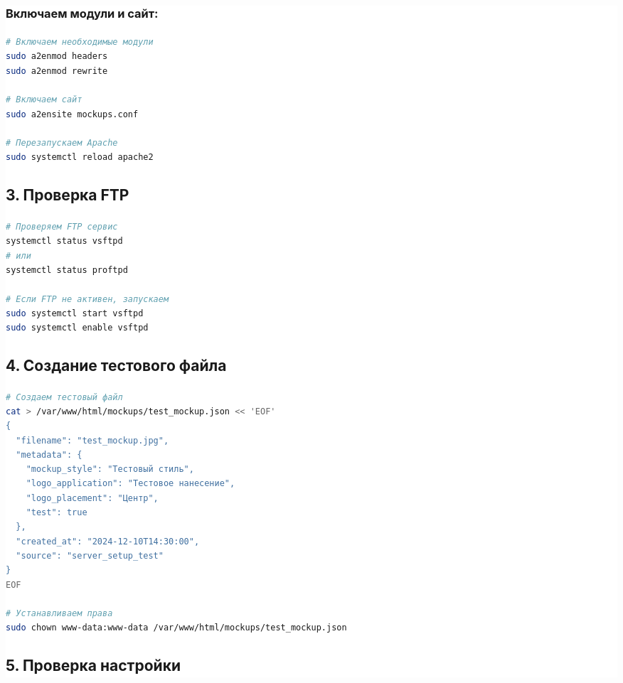 ### Включаем модули и сайт:

```bash
# Включаем необходимые модули
sudo a2enmod headers
sudo a2enmod rewrite

# Включаем сайт
sudo a2ensite mockups.conf

# Перезапускаем Apache
sudo systemctl reload apache2
```

## 3. Проверка FTP

```bash
# Проверяем FTP сервис
systemctl status vsftpd
# или
systemctl status proftpd

# Если FTP не активен, запускаем
sudo systemctl start vsftpd
sudo systemctl enable vsftpd
```

## 4. Создание тестового файла

```bash
# Создаем тестовый файл
cat > /var/www/html/mockups/test_mockup.json << 'EOF'
{
  "filename": "test_mockup.jpg",
  "metadata": {
    "mockup_style": "Тестовый стиль",
    "logo_application": "Тестовое нанесение",
    "logo_placement": "Центр",
    "test": true
  },
  "created_at": "2024-12-10T14:30:00",
  "source": "server_setup_test"
}
EOF

# Устанавливаем права
sudo chown www-data:www-data /var/www/html/mockups/test_mockup.json
```

## 5. Проверка настройки
